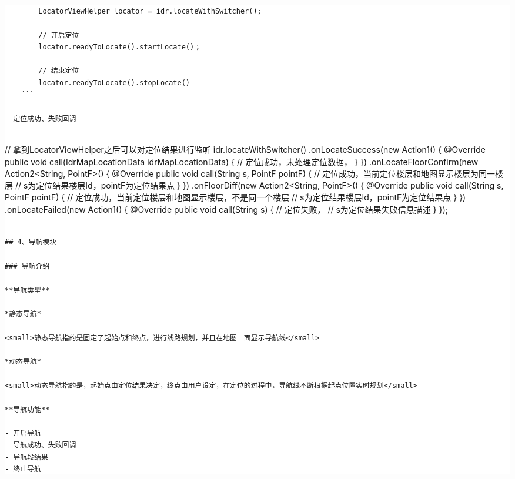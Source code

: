    ```
           LocatorViewHelper locator = idr.locateWithSwitcher();
           
           // 开启定位
           locator.readyToLocate().startLocate()；
           
           // 结束定位
           locator.readyToLocate().stopLocate()
       ```
       
- 定位成功、失败回调
    
```
// 拿到LocatorViewHelper之后可以对定位结果进行监听
idr.locateWithSwitcher()
    .onLocateSuccess(new Action1<IdrMapLocationData>() {
        @Override
        public void call(IdrMapLocationData idrMapLocationData) {
            // 定位成功，未处理定位数据，
        }
    })
    .onLocateFloorConfirm(new Action2<String, PointF>() {
        @Override
        public void call(String s, PointF pointF) {
            //  定位成功，当前定位楼层和地图显示楼层为同一楼层
            //  s为定位结果楼层Id，pointF为定位结果点
        }
    })
    .onFloorDiff(new Action2<String, PointF>() {
        @Override
        public void call(String s, PointF pointF) {
            // 定位成功，当前定位楼层和地图显示楼层，不是同一个楼层
            // s为定位结果楼层Id，pointF为定位结果点
        }
    })
    .onLocateFailed(new Action1<String>() {
        @Override
        public void call(String s) {
            // 定位失败，
            // s为定位结果失败信息描述
        }
    });
```

## 4、导航模块

### 导航介绍

**导航类型**
    
*静态导航*
    
<small>静态导航指的是固定了起始点和终点，进行线路规划，并且在地图上面显示导航线</small>
   
*动态导航*
   
<small>动态导航指的是，起始点由定位结果决定，终点由用户设定，在定位的过程中，导航线不断根据起点位置实时规划</small>

**导航功能**
    
- 开启导航
- 导航成功、失败回调
- 导航段结果
- 终止导航
```